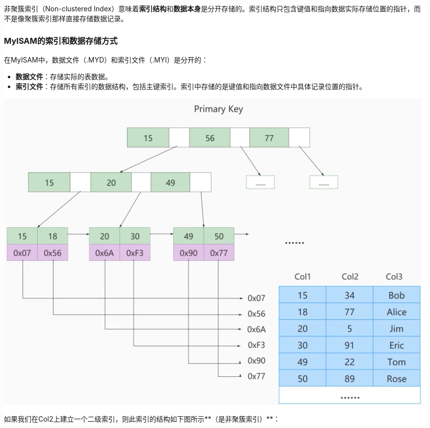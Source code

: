 非聚簇索引（Non-clustered Index）意味着**索引结构**和**数据本身**是分开存储的。索引结构只包含键值和指向数据实际存储位置的指针，而不是像聚簇索引那样直接存储数据记录。

### MyISAM的索引和数据存储方式

在MyISAM中，数据文件（.MYD）和索引文件（.MYI）是分开的：

- **数据文件**：存储实际的表数据。
- **索引文件**：存储所有索引的数据结构，包括主键索引。索引中存储的是键值和指向数据文件中具体记录位置的指针。

![1695056507955](assets\1695056507955.png)

如果我们在Col2上建立一个二级索引，则此索引的结构如下图所示**（是非聚簇索引）**：
